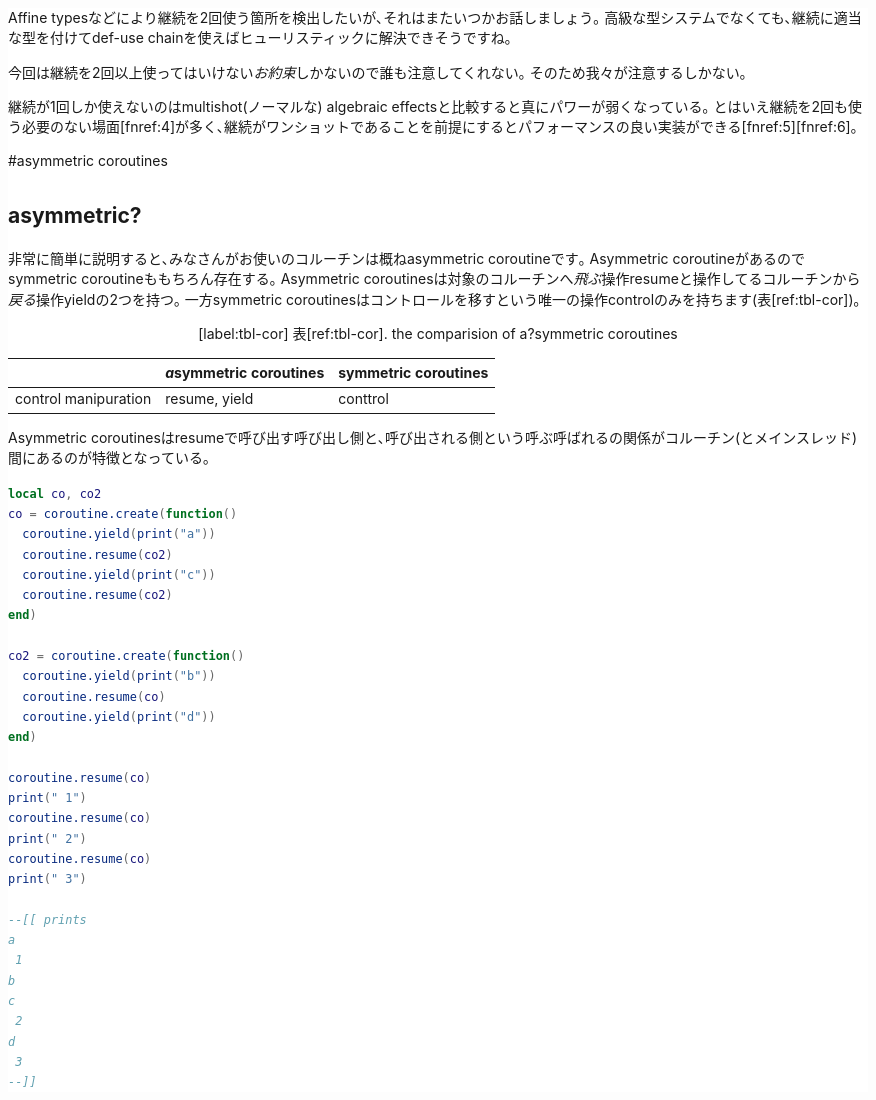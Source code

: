 Affine typesなどにより継続を2回使う箇所を検出したいが､それはまたいつかお話しましょう｡
高級な型システムでなくても､継続に適当な型を付けてdef-use chainを使えばヒューリスティックに解決できそうですね｡

今回は継続を2回以上使ってはいけない*お約束*しかないので誰も注意してくれない｡
そのため我々が注意するしかない｡

継続が1回しか使えないのはmultishot(ノーマルな) algebraic effectsと比較すると真にパワーが弱くなっている｡
とはいえ継続を2回も使う必要のない場面[fnref:4]が多く､継続がワンショットであることを前提にするとパフォーマンスの良い実装ができる[fnref:5][fnref:6]｡

#asymmetric coroutines
## asymmetric?
非常に簡単に説明すると､みなさんがお使いのコルーチンは概ねasymmetric coroutineです｡
Asymmetric coroutineがあるのでsymmetric coroutineももちろん存在する｡
Asymmetric coroutinesは対象のコルーチンへ*飛ぶ*操作resumeと操作してるコルーチンから*戻る*操作yieldの2つを持つ｡
一方symmetric coroutinesはコントロールを移すという唯一の操作controlのみを持ちます(表[ref:tbl-cor])｡

<center>
[label:tbl-cor]
表[ref:tbl-cor]. the comparision of a?symmetric coroutines

|                      | ***a***symmetric coroutines | symmetric coroutines |
|:--------------------:|:----------------------------|:---------------------|
| control manipuration | resume, yield               | conttrol             |
</center>

Asymmetric coroutinesはresumeで呼び出す呼び出し側と､呼び出される側という呼ぶ呼ばれるの関係がコルーチン(とメインスレッド)間にあるのが特徴となっている｡

```lua:example.lua
local co, co2
co = coroutine.create(function()
  coroutine.yield(print("a"))
  coroutine.resume(co2)
  coroutine.yield(print("c"))
  coroutine.resume(co2)
end)

co2 = coroutine.create(function()
  coroutine.yield(print("b"))
  coroutine.resume(co)
  coroutine.yield(print("d"))
end)

coroutine.resume(co)
print(" 1")
coroutine.resume(co)
print(" 2")
coroutine.resume(co)
print(" 3")

--[[ prints
a
 1
b
c
 2
d
 3
--]]
```


[^1]: Kiselyov, Oleg, and Kc Sivaramakrishnan. "Eff directly in OCaml.(2016)." ACM SIGPLAN Workshop on ML. 2016.
[^2]: Bauer, Andrej, and Matija Pretnar. "Programming with algebraic effects and handlers." Journal of Logical and Algebraic Methods in Programming 84.1 (2015): 108-123.
[^3]: むしろ他に継続がワンショットのalgebraic effectsを知りませんが…｡あとMulticore OCamlには`Obj.clone_continuation`という継続を複製する関数が用意されており､ランタイムにコストを支払うことで継続を2回以上使うことができる｡
[^4]: Dolan, Stephen, et al. "Concurrent system programming with effect handlers." International Symposium on Trends in Functional Programming. Springer, Cham, 2017.
[^5]: Bruggeman, Carl, Oscar Waddell, and R. Kent Dybvig. "Representing control in the presence of one-shot continuations." ACM SIGPLAN Notices. Vol. 31. No. 5. ACM, 1996.
[^6]: Dolan, Stephen, et al. "Effective concurrency through algebraic effects." OCaml Workshop. 2015.
[^7]: Moura, Ana Lúcia De, and Roberto Ierusalimschy. "Revisiting coroutines." ACM Transactions on Programming Languages and Systems (TOPLAS) 31.2 (2009): 6.
[^8]: 例外処理のある言語は概ねモダンであり､モダンな言語は比較的親切であり､親切な言語はエラーを吐くとスタックトレースを出してくれる｡ この新設のためにスタックトレースを記録するので遅くなる｡gotoとしての例外おおいに結構しかしパフォーマンスとしっかり勘案すること｡
[^9]: Leijen, Daan. "Implementing Algebraic Effects in C." Asian Symposium on Programming Languages and Systems. Springer, Cham, 2017.